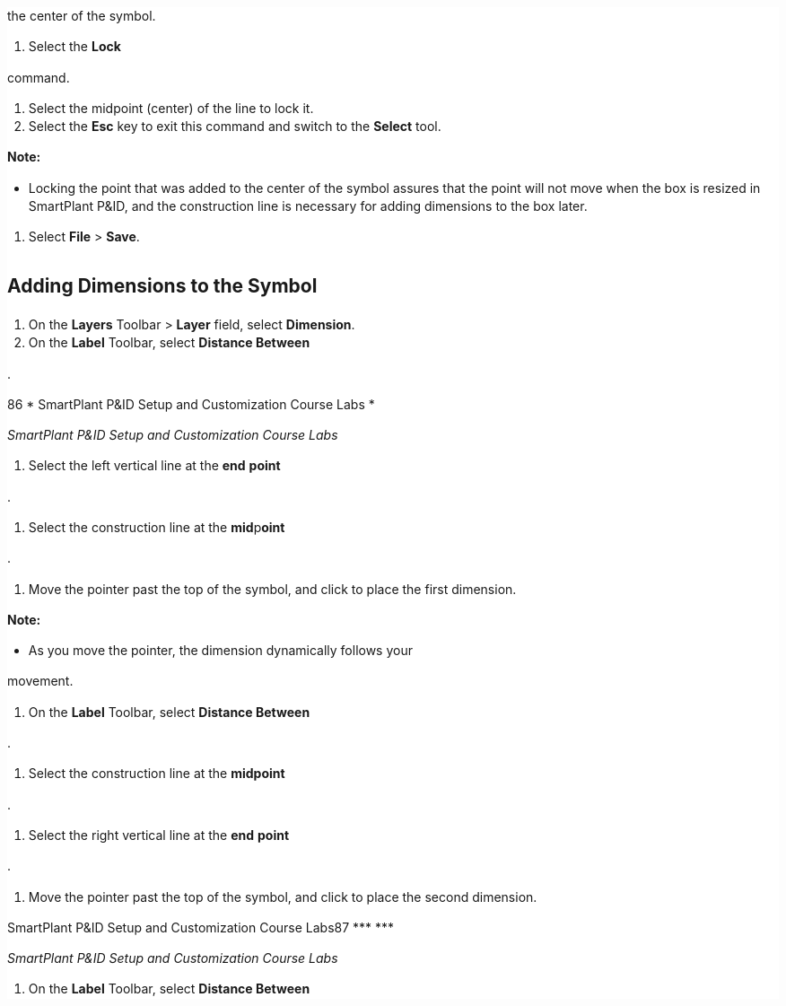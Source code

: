 the center of the symbol.

1. Select the **Lock**

command.

1. Select the midpoint (center) of the line to lock it.
2. Select the **Esc** key to exit this command and switch to the **Select** tool.

**Note:**

- Locking the point that was added to the center of the symbol assures that the point will not move when the box is resized in SmartPlant P&ID, and the construction line is necessary for adding dimensions to the box later.
1. Select **File** > **Save**.

## **Adding Dimensions to the Symbol**

1. On the **Layers** Toolbar > **Layer** field, select **Dimension**.
2. On the **Label** Toolbar, select **Distance Between**

.

86 * SmartPlant P&ID Setup and Customization Course Labs *

*SmartPlant P&ID Setup and Customization Course Labs*

1. Select the left vertical line at the **end** **point**

.

1. Select the construction line at the **mid**p**oint**

.

1. Move the pointer past the top of the symbol, and click to place the first dimension.

**Note:**

- As you move the pointer, the dimension dynamically follows your

movement.

1. On the **Label** Toolbar, select **Distance Between**

.

1. Select the construction line at the **midpoint**

.

1. Select the right vertical line at the **end** **point**

.

1. Move the pointer past the top of the symbol, and click to place the second dimension.

SmartPlant P&ID Setup and Customization Course Labs87 *** ***

*SmartPlant P&ID Setup and Customization Course Labs*

1. On the **Label** Toolbar, select **Distance Between**
